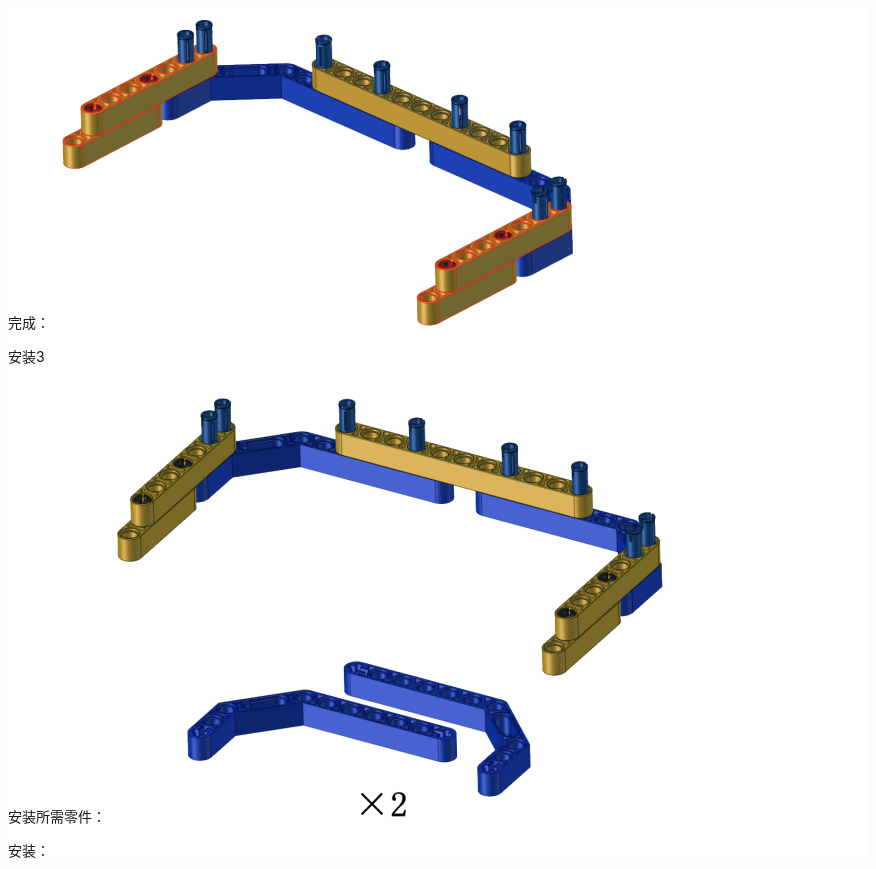  完成：
![Img](/media/img-20230404165619.png)

 安装3

 安装所需零件：
![Img](/media/img-20230404165636.png)

 安装：